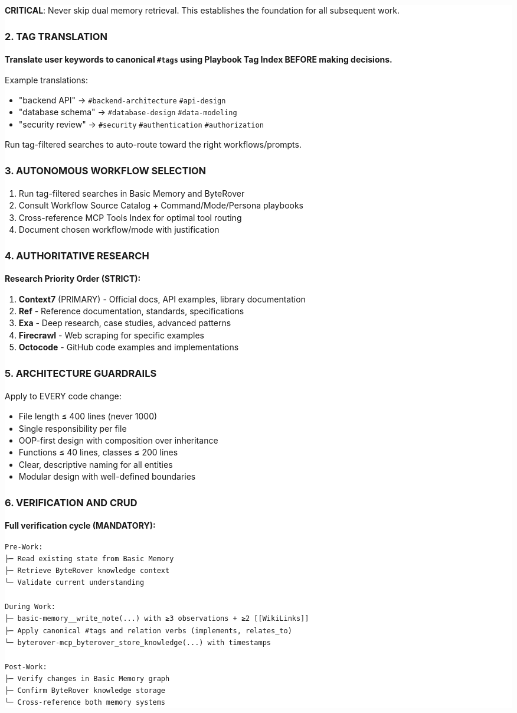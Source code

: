**CRITICAL**: Never skip dual memory retrieval. This establishes the foundation for all subsequent work.

### 2. TAG TRANSLATION
**Translate user keywords to canonical `#tags` using Playbook Tag Index BEFORE making decisions.**

Example translations:
- "backend API" → `#backend-architecture` `#api-design`
- "database schema" → `#database-design` `#data-modeling`
- "security review" → `#security` `#authentication` `#authorization`

Run tag-filtered searches to auto-route toward the right workflows/prompts.

### 3. AUTONOMOUS WORKFLOW SELECTION
1. Run tag-filtered searches in Basic Memory and ByteRover
2. Consult Workflow Source Catalog + Command/Mode/Persona playbooks
3. Cross-reference MCP Tools Index for optimal tool routing
4. Document chosen workflow/mode with justification

### 4. AUTHORITATIVE RESEARCH
**Research Priority Order (STRICT):**
1. **Context7** (PRIMARY) - Official docs, API examples, library documentation
2. **Ref** - Reference documentation, standards, specifications
3. **Exa** - Deep research, case studies, advanced patterns
4. **Firecrawl** - Web scraping for specific examples
5. **Octocode** - GitHub code examples and implementations

### 5. ARCHITECTURE GUARDRAILS
Apply to EVERY code change:
- File length ≤ 400 lines (never 1000)
- Single responsibility per file
- OOP-first design with composition over inheritance
- Functions ≤ 40 lines, classes ≤ 200 lines
- Clear, descriptive naming for all entities
- Modular design with well-defined boundaries

### 6. VERIFICATION AND CRUD
**Full verification cycle (MANDATORY):**
```
Pre-Work:
├─ Read existing state from Basic Memory
├─ Retrieve ByteRover knowledge context
└─ Validate current understanding

During Work:
├─ basic-memory__write_note(...) with ≥3 observations + ≥2 [[WikiLinks]]
├─ Apply canonical #tags and relation verbs (implements, relates_to)
└─ byterover-mcp_byterover_store_knowledge(...) with timestamps

Post-Work:
├─ Verify changes in Basic Memory graph
├─ Confirm ByteRover knowledge storage
└─ Cross-reference both memory systems
```
